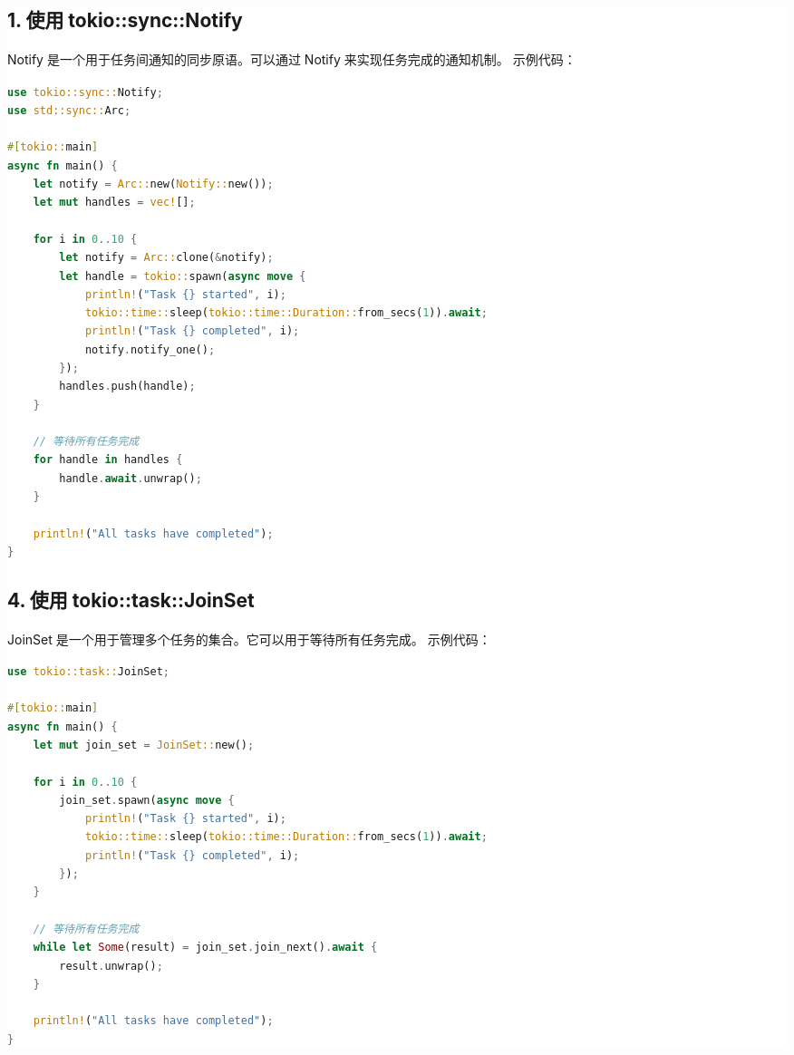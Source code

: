 ## 1. 使用 tokio::sync::Notify

 Notify 是一个用于任务间通知的同步原语。可以通过 Notify 来实现任务完成的通知机制。
 示例代码：

 ```rust
 use tokio::sync::Notify;
 use std::sync::Arc;

 #[tokio::main]
 async fn main() {
     let notify = Arc::new(Notify::new());
     let mut handles = vec![];

     for i in 0..10 {
         let notify = Arc::clone(&notify);
         let handle = tokio::spawn(async move {
             println!("Task {} started", i);
             tokio::time::sleep(tokio::time::Duration::from_secs(1)).await;
             println!("Task {} completed", i);
             notify.notify_one();
         });
         handles.push(handle);
     }

     // 等待所有任务完成
     for handle in handles {
         handle.await.unwrap();
     }

     println!("All tasks have completed");
 }
 ```

## 4. 使用 tokio::task::JoinSet

 JoinSet 是一个用于管理多个任务的集合。它可以用于等待所有任务完成。
 示例代码：

 ```rust
 use tokio::task::JoinSet;

 #[tokio::main]
 async fn main() {
     let mut join_set = JoinSet::new();

     for i in 0..10 {
         join_set.spawn(async move {
             println!("Task {} started", i);
             tokio::time::sleep(tokio::time::Duration::from_secs(1)).await;
             println!("Task {} completed", i);
         });
     }

     // 等待所有任务完成
     while let Some(result) = join_set.join_next().await {
         result.unwrap();
     }

     println!("All tasks have completed");
 }
 ```
